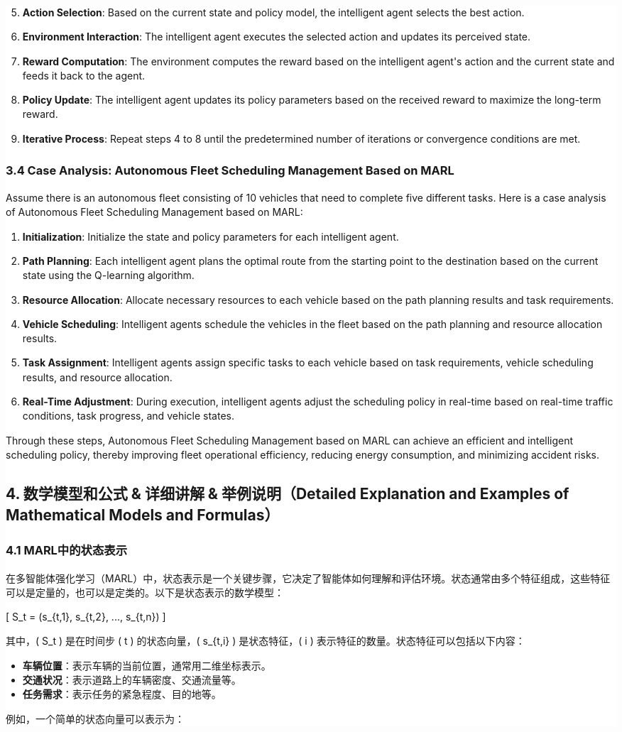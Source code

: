 5. **Action Selection**: Based on the current state and policy model, the intelligent agent selects the best action.

6. **Environment Interaction**: The intelligent agent executes the selected action and updates its perceived state.

7. **Reward Computation**: The environment computes the reward based on the intelligent agent's action and the current state and feeds it back to the agent.

8. **Policy Update**: The intelligent agent updates its policy parameters based on the received reward to maximize the long-term reward.

9. **Iterative Process**: Repeat steps 4 to 8 until the predetermined number of iterations or convergence conditions are met.

### 3.4 Case Analysis: Autonomous Fleet Scheduling Management Based on MARL

Assume there is an autonomous fleet consisting of 10 vehicles that need to complete five different tasks. Here is a case analysis of Autonomous Fleet Scheduling Management based on MARL:

1. **Initialization**: Initialize the state and policy parameters for each intelligent agent.

2. **Path Planning**: Each intelligent agent plans the optimal route from the starting point to the destination based on the current state using the Q-learning algorithm.

3. **Resource Allocation**: Allocate necessary resources to each vehicle based on the path planning results and task requirements.

4. **Vehicle Scheduling**: Intelligent agents schedule the vehicles in the fleet based on the path planning and resource allocation results.

5. **Task Assignment**: Intelligent agents assign specific tasks to each vehicle based on task requirements, vehicle scheduling results, and resource allocation.

6. **Real-Time Adjustment**: During execution, intelligent agents adjust the scheduling policy in real-time based on real-time traffic conditions, task progress, and vehicle states.

Through these steps, Autonomous Fleet Scheduling Management based on MARL can achieve an efficient and intelligent scheduling policy, thereby improving fleet operational efficiency, reducing energy consumption, and minimizing accident risks.

## 4. 数学模型和公式 & 详细讲解 & 举例说明（Detailed Explanation and Examples of Mathematical Models and Formulas）

### 4.1 MARL中的状态表示

在多智能体强化学习（MARL）中，状态表示是一个关键步骤，它决定了智能体如何理解和评估环境。状态通常由多个特征组成，这些特征可以是定量的，也可以是定类的。以下是状态表示的数学模型：

\[ S_t = (s_{t,1}, s_{t,2}, ..., s_{t,n}) \]

其中，\( S_t \) 是在时间步 \( t \) 的状态向量，\( s_{t,i} \) 是状态特征，\( i \) 表示特征的数量。状态特征可以包括以下内容：

- **车辆位置**：表示车辆的当前位置，通常用二维坐标表示。
- **交通状况**：表示道路上的车辆密度、交通流量等。
- **任务需求**：表示任务的紧急程度、目的地等。

例如，一个简单的状态向量可以表示为：
